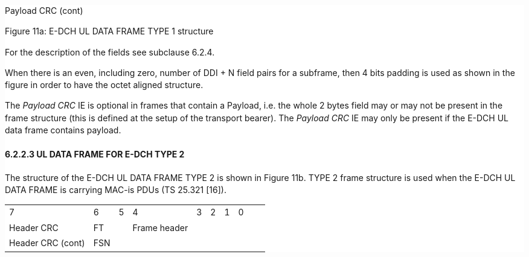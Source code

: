 <tr class="odd">
<td>Payload CRC (cont)</td>
<td></td>
<td></td>
<td></td>
<td></td>
<td></td>
<td></td>
<td></td>
<td></td>
<td></td>
</tr>
</tbody>
</table>

Figure 11a: E-DCH UL DATA FRAME TYPE 1 structure

For the description of the fields see subclause 6.2.4.

When there is an even, including zero, number of DDI + N field pairs for
a subframe, then 4 bits padding is used as shown in the figure in order
to have the octet aligned structure.

The *Payload CRC* IE is optional in frames that contain a Payload, i.e.
the whole 2 bytes field may or may not be present in the frame structure
(this is defined at the setup of the transport bearer). The *Payload
CRC* IE may only be present if the E-DCH UL data frame contains payload.

#### 6.2.2.3 UL DATA FRAME FOR E-DCH TYPE 2

The structure of the E-DCH UL DATA FRAME TYPE 2 is shown in Figure 11b.
TYPE 2 frame structure is used when the E-DCH UL DATA FRAME is carrying
MAC-is PDUs (TS 25.321 \[16\]).

<table>
<tbody>
<tr class="odd">
<td>7</td>
<td>6</td>
<td>5</td>
<td>4</td>
<td>3</td>
<td>2</td>
<td>1</td>
<td>0</td>
<td></td>
<td></td>
</tr>
<tr class="even">
<td>Header CRC</td>
<td>FT</td>
<td></td>
<td>Frame header</td>
<td></td>
<td></td>
<td></td>
<td></td>
<td></td>
<td></td>
</tr>
<tr class="odd">
<td>Header CRC (cont)</td>
<td>FSN</td>
<td></td>
<td></td>
<td></td>